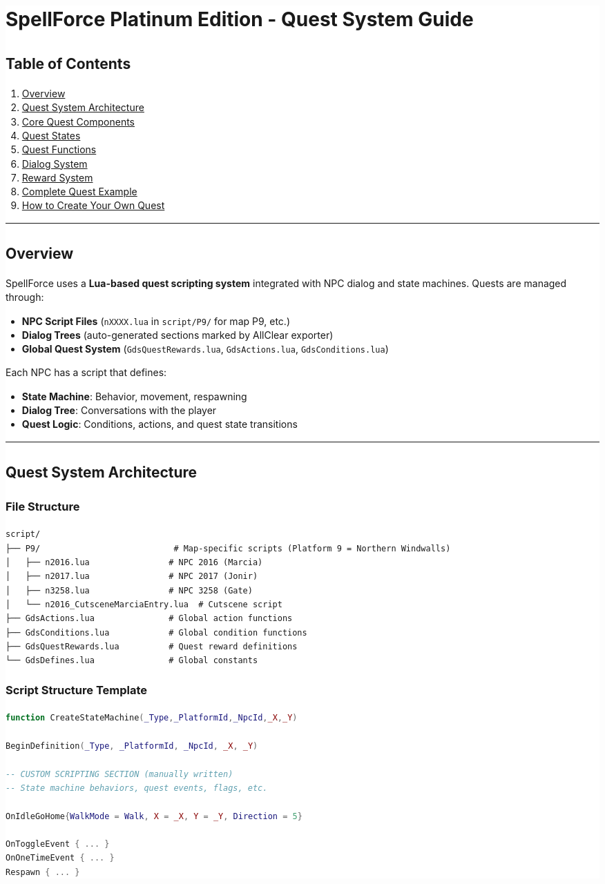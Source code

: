 # SpellForce Platinum Edition - Quest System Guide

## Table of Contents
1. [Overview](#overview)
2. [Quest System Architecture](#quest-system-architecture)
3. [Core Quest Components](#core-quest-components)
4. [Quest States](#quest-states)
5. [Quest Functions](#quest-functions)
6. [Dialog System](#dialog-system)
7. [Reward System](#reward-system)
8. [Complete Quest Example](#complete-quest-example)
9. [How to Create Your Own Quest](#how-to-create-your-own-quest)

---

## Overview

SpellForce uses a **Lua-based quest scripting system** integrated with NPC dialog and state machines. Quests are managed through:
- **NPC Script Files** (`nXXXX.lua` in `script/P9/` for map P9, etc.)
- **Dialog Trees** (auto-generated sections marked by AllClear exporter)
- **Global Quest System** (`GdsQuestRewards.lua`, `GdsActions.lua`, `GdsConditions.lua`)

Each NPC has a script that defines:
- **State Machine**: Behavior, movement, respawning
- **Dialog Tree**: Conversations with the player
- **Quest Logic**: Conditions, actions, and quest state transitions

---

## Quest System Architecture

### File Structure
```
script/
├── P9/                           # Map-specific scripts (Platform 9 = Northern Windwalls)
│   ├── n2016.lua                # NPC 2016 (Marcia)
│   ├── n2017.lua                # NPC 2017 (Jonir)
│   ├── n3258.lua                # NPC 3258 (Gate)
│   └── n2016_CutsceneMarciaEntry.lua  # Cutscene script
├── GdsActions.lua               # Global action functions
├── GdsConditions.lua            # Global condition functions
├── GdsQuestRewards.lua          # Quest reward definitions
└── GdsDefines.lua               # Global constants

```

### Script Structure Template
```lua
function CreateStateMachine(_Type,_PlatformId,_NpcId,_X,_Y)

BeginDefinition(_Type, _PlatformId, _NpcId, _X, _Y)

-- CUSTOM SCRIPTING SECTION (manually written)
-- State machine behaviors, quest events, flags, etc.

OnIdleGoHome{WalkMode = Walk, X = _X, Y = _Y, Direction = 5}

OnToggleEvent { ... }
OnOneTimeEvent { ... }
Respawn { ... }
```